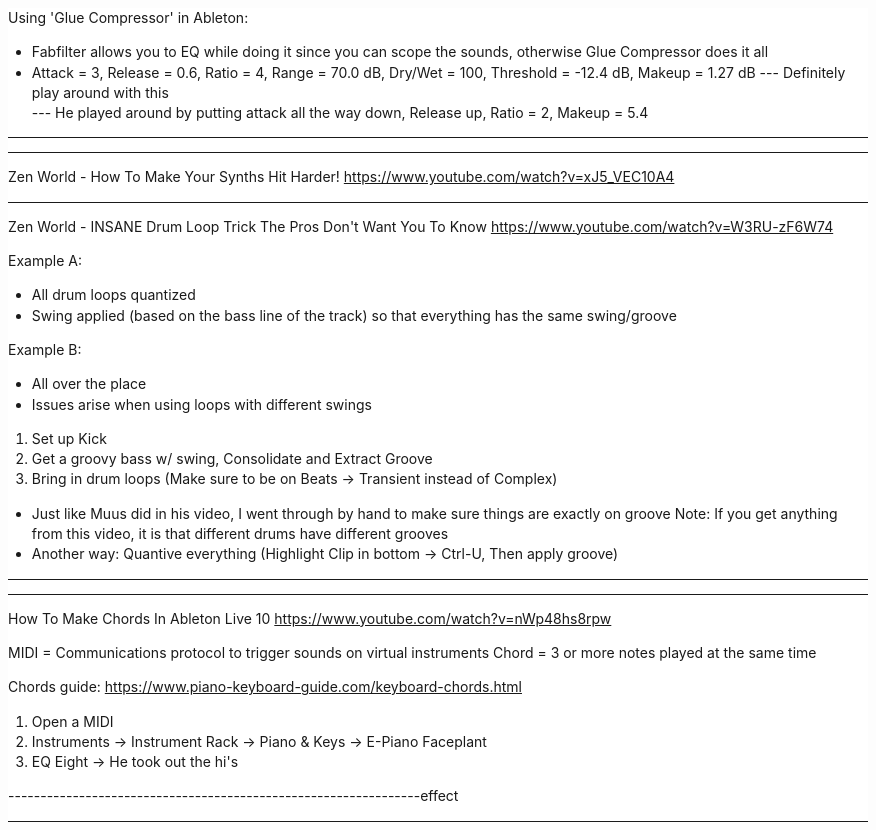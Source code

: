 Using 'Glue Compressor' in Ableton:

- Fabfilter allows you to EQ while doing it since you can scope the sounds, otherwise Glue Compressor does it all
- Attack = 3, Release = 0.6, Ratio = 4, Range = 70.0 dB, Dry/Wet = 100, Threshold = -12.4 dB, Makeup = 1.27 dB
  --- Definitely play around with this  
  --- He played around by putting attack all the way down, Release up, Ratio = 2, Makeup = 5.4

---

---

Zen World - How To Make Your Synths Hit Harder!
https://www.youtube.com/watch?v=xJ5_VEC10A4

---

Zen World - INSANE Drum Loop Trick The Pros Don't Want You To Know
https://www.youtube.com/watch?v=W3RU-zF6W74

Example A:

- All drum loops quantized
- Swing applied (based on the bass line of the track) so that everything has the same swing/groove

Example B:

- All over the place
- Issues arise when using loops with different swings

1. Set up Kick
2. Get a groovy bass w/ swing, Consolidate and Extract Groove
3. Bring in drum loops (Make sure to be on Beats -> Transient instead of Complex)

- Just like Muus did in his video, I went through by hand to make sure things are exactly on groove
  Note: If you get anything from this video, it is that different drums have different grooves
- Another way: Quantive everything (Highlight Clip in bottom -> Ctrl-U, Then apply groove)

---

---

How To Make Chords In Ableton Live 10
https://www.youtube.com/watch?v=nWp48hs8rpw

MIDI = Communications protocol to trigger sounds on virtual instruments
Chord = 3 or more notes played at the same time

Chords guide: https://www.piano-keyboard-guide.com/keyboard-chords.html

1. Open a MIDI
2. Instruments -> Instrument Rack -> Piano & Keys -> E-Piano Faceplant
3. EQ Eight -> He took out the hi's

----------------------------------------------------------------effect

---
